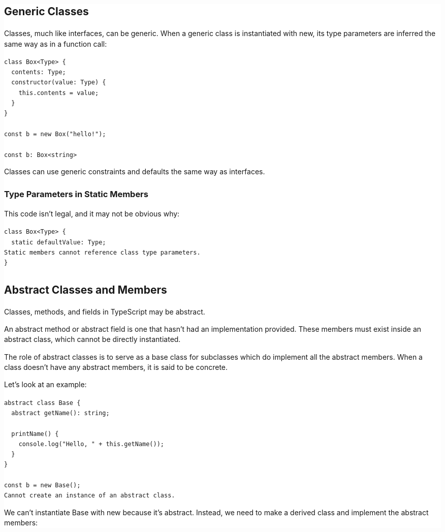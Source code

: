 ## Generic Classes
Classes, much like interfaces, can be generic. When a generic class is instantiated with new, its type parameters are inferred the same way as in a function call:

```
class Box<Type> {
  contents: Type;
  constructor(value: Type) {
    this.contents = value;
  }
}
 
const b = new Box("hello!");
     
const b: Box<string>
```

Classes can use generic constraints and defaults the same way as interfaces.

### Type Parameters in Static Members
This code isn’t legal, and it may not be obvious why:
```
class Box<Type> {
  static defaultValue: Type;
Static members cannot reference class type parameters.
}
```

## Abstract Classes and Members
Classes, methods, and fields in TypeScript may be abstract.

An abstract method or abstract field is one that hasn’t had an implementation provided. These members must exist inside an abstract class, which cannot be directly instantiated.

The role of abstract classes is to serve as a base class for subclasses which do implement all the abstract members. When a class doesn’t have any abstract members, it is said to be concrete.

Let’s look at an example:

```
abstract class Base {
  abstract getName(): string;
 
  printName() {
    console.log("Hello, " + this.getName());
  }
}
 
const b = new Base();
Cannot create an instance of an abstract class.
```

We can’t instantiate Base with new because it’s abstract. Instead, we need to make a derived class and implement the abstract members:
